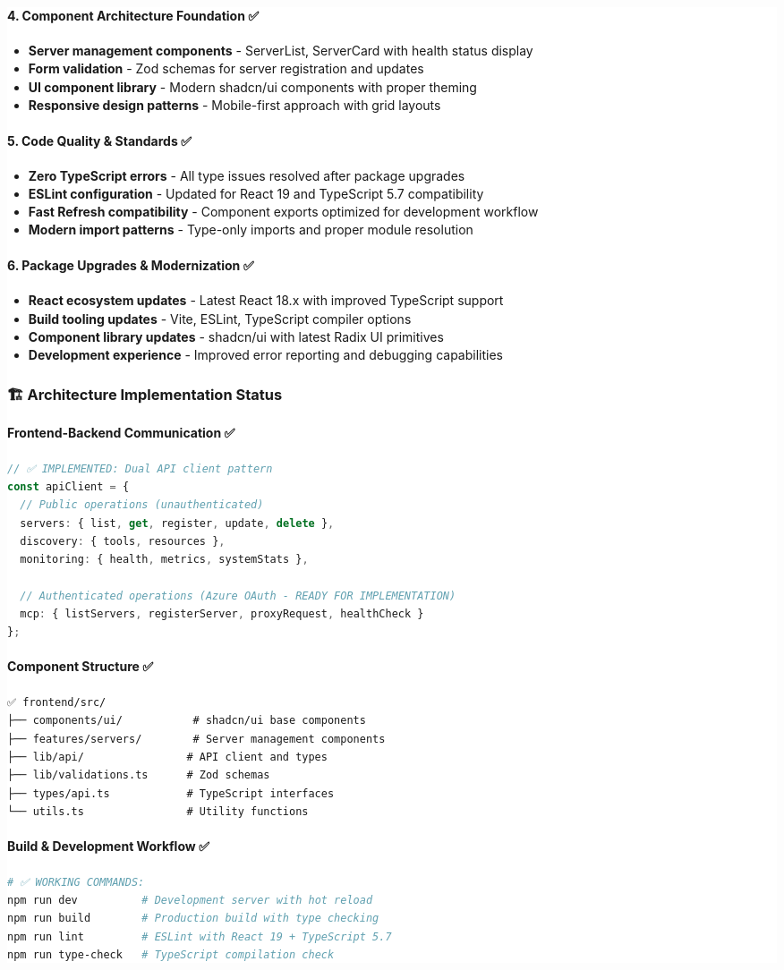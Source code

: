 #### 4. **Component Architecture Foundation** ✅
- **Server management components** - ServerList, ServerCard with health status display
- **Form validation** - Zod schemas for server registration and updates
- **UI component library** - Modern shadcn/ui components with proper theming
- **Responsive design patterns** - Mobile-first approach with grid layouts

#### 5. **Code Quality & Standards** ✅
- **Zero TypeScript errors** - All type issues resolved after package upgrades
- **ESLint configuration** - Updated for React 19 and TypeScript 5.7 compatibility
- **Fast Refresh compatibility** - Component exports optimized for development workflow
- **Modern import patterns** - Type-only imports and proper module resolution

#### 6. **Package Upgrades & Modernization** ✅
- **React ecosystem updates** - Latest React 18.x with improved TypeScript support
- **Build tooling updates** - Vite, ESLint, TypeScript compiler options
- **Component library updates** - shadcn/ui with latest Radix UI primitives
- **Development experience** - Improved error reporting and debugging capabilities

### 🏗️ Architecture Implementation Status

#### **Frontend-Backend Communication** ✅
```typescript
// ✅ IMPLEMENTED: Dual API client pattern
const apiClient = {
  // Public operations (unauthenticated)
  servers: { list, get, register, update, delete },
  discovery: { tools, resources },
  monitoring: { health, metrics, systemStats },
  
  // Authenticated operations (Azure OAuth - READY FOR IMPLEMENTATION)
  mcp: { listServers, registerServer, proxyRequest, healthCheck }
};
```

#### **Component Structure** ✅
```
✅ frontend/src/
├── components/ui/           # shadcn/ui base components
├── features/servers/        # Server management components
├── lib/api/                # API client and types
├── lib/validations.ts      # Zod schemas
├── types/api.ts            # TypeScript interfaces
└── utils.ts                # Utility functions
```

#### **Build & Development Workflow** ✅
```bash
# ✅ WORKING COMMANDS:
npm run dev          # Development server with hot reload
npm run build        # Production build with type checking
npm run lint         # ESLint with React 19 + TypeScript 5.7
npm run type-check   # TypeScript compilation check
```
